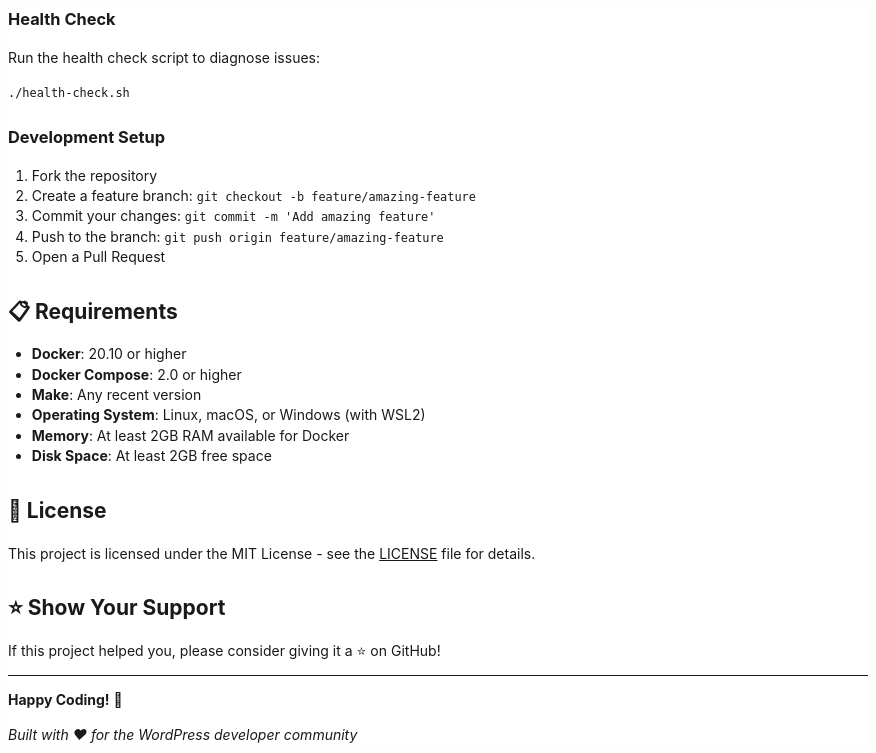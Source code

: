 ### Health Check

Run the health check script to diagnose issues:
```bash
./health-check.sh
```

### Development Setup

1. Fork the repository
2. Create a feature branch: `git checkout -b feature/amazing-feature`
3. Commit your changes: `git commit -m 'Add amazing feature'`
4. Push to the branch: `git push origin feature/amazing-feature`
5. Open a Pull Request

## 📋 Requirements

- **Docker**: 20.10 or higher
- **Docker Compose**: 2.0 or higher  
- **Make**: Any recent version
- **Operating System**: Linux, macOS, or Windows (with WSL2)
- **Memory**: At least 2GB RAM available for Docker
- **Disk Space**: At least 2GB free space

## 📄 License

This project is licensed under the MIT License - see the [LICENSE](LICENSE) file for details.

## ⭐ Show Your Support

If this project helped you, please consider giving it a ⭐ on GitHub!

---

**Happy Coding!** 🎉

*Built with ❤️ for the WordPress developer community*
